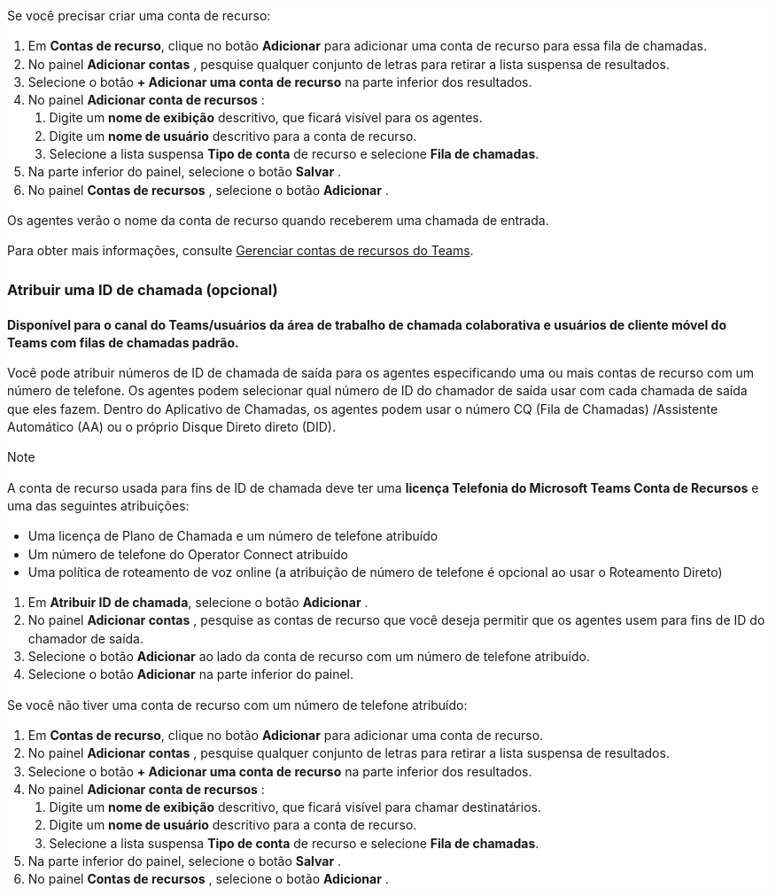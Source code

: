Se você precisar criar uma conta de recurso:

1. Em **Contas de recurso**, clique no botão **Adicionar** para adicionar uma conta de recurso para essa fila de chamadas.
1. No painel **Adicionar contas** , pesquise qualquer conjunto de letras para retirar a lista suspensa de resultados.
1. Selecione o botão **+ Adicionar uma conta de recurso** na parte inferior dos resultados.
1. No painel **Adicionar conta de recursos** :
    1. Digite um **nome de exibição** descritivo, que ficará visível para os agentes.
    1. Digite um **nome de usuário** descritivo para a conta de recurso.
    1. Selecione a lista suspensa **Tipo de conta** de recurso e selecione **Fila de chamadas**.
1. Na parte inferior do painel, selecione o botão **Salvar** .
1. No painel **Contas de recursos** , selecione o botão **Adicionar** .

Os agentes verão o nome da conta de recurso quando receberem uma chamada de entrada.

Para obter mais informações, consulte [Gerenciar contas de recursos do Teams](manage-resource-accounts.md).

### <a name="assign-a-calling-id-optional"></a>Atribuir uma ID de chamada (opcional)

**Disponível para o canal do Teams/usuários da área de trabalho de chamada colaborativa e usuários de cliente móvel do Teams com filas de chamadas padrão.**

Você pode atribuir números de ID de chamada de saída para os agentes especificando uma ou mais contas de recurso com um número de telefone. Os agentes podem selecionar qual número de ID do chamador de saída usar com cada chamada de saída que eles fazem. Dentro do Aplicativo de Chamadas, os agentes podem usar o número CQ (Fila de Chamadas) /Assistente Automático (AA) ou o próprio Disque Direto direto (DID).

> [!NOTE]
> A conta de recurso usada para fins de ID de chamada deve ter uma **licença Telefonia do Microsoft Teams Conta de Recursos** e uma das seguintes atribuições:
>
> - Uma licença de Plano de Chamada e um número de telefone atribuído
> - Um número de telefone do Operator Connect atribuído
> - Uma política de roteamento de voz online (a atribuição de número de telefone é opcional ao usar o Roteamento Direto)

1. Em **Atribuir ID de chamada**, selecione o botão **Adicionar** .
1. No painel **Adicionar contas** , pesquise as contas de recurso que você deseja permitir que os agentes usem para fins de ID do chamador de saída.
1. Selecione o botão **Adicionar** ao lado da conta de recurso com um número de telefone atribuído.
1. Selecione o botão **Adicionar** na parte inferior do painel.

Se você não tiver uma conta de recurso com um número de telefone atribuído:

1. Em **Contas de recurso**, clique no botão **Adicionar** para adicionar uma conta de recurso.
1. No painel **Adicionar contas** , pesquise qualquer conjunto de letras para retirar a lista suspensa de resultados.
1. Selecione o botão **+ Adicionar uma conta de recurso** na parte inferior dos resultados.
1. No painel **Adicionar conta de recursos** :
    1. Digite um **nome de exibição** descritivo, que ficará visível para chamar destinatários.
    1. Digite um **nome de usuário** descritivo para a conta de recurso.
    1. Selecione a lista suspensa **Tipo de conta** de recurso e selecione **Fila de chamadas**.
1. Na parte inferior do painel, selecione o botão **Salvar** .
1. No painel **Contas de recursos** , selecione o botão **Adicionar** .
